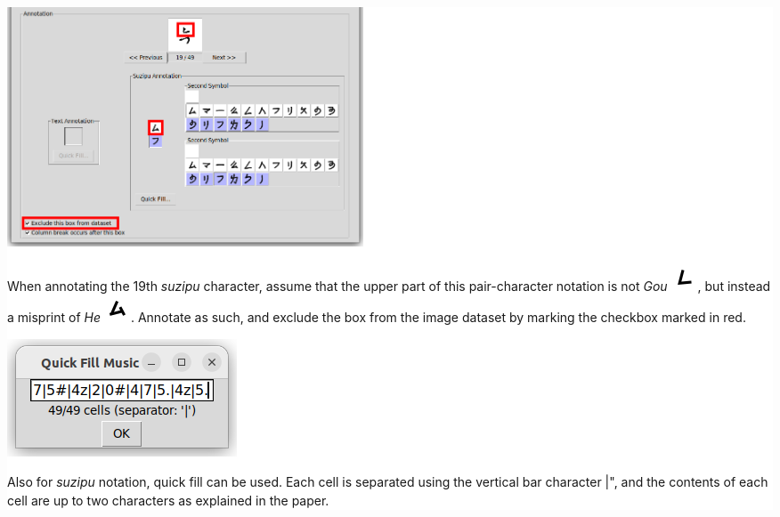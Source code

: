 <img src="annotation_tool_tutorial/22.png" width="400">

When annotating the 19th *suzipu* character, assume that the upper part of this pair-character notation
is not *Gou* ![](../res/suzipu_notation/gou.png), but instead a misprint of *He* ![](../res/suzipu_notation/he.png).
Annotate as such, and exclude the box from the
image dataset by marking the checkbox marked in red.

<img src="annotation_tool_tutorial/22_2.png">

Also for *suzipu* notation, quick fill can be used. Each cell is separated using the vertical bar character 
|", and the contents of each cell are up to two characters as explained in the paper.
